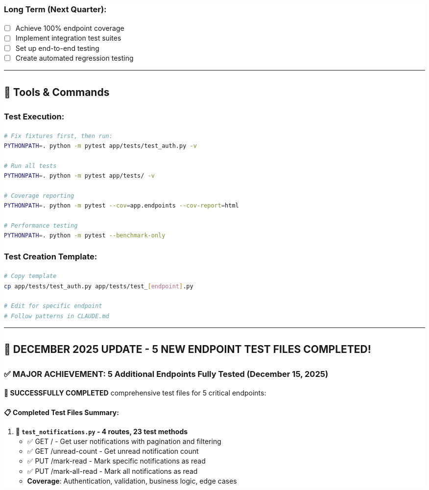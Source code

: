 ### **Long Term (Next Quarter)**:
- [ ] Achieve 100% endpoint coverage
- [ ] Implement integration test suites
- [ ] Set up end-to-end testing
- [ ] Create automated regression testing

---

## 🔧 **Tools & Commands**

### **Test Execution**:
```bash
# Fix fixtures first, then run:
PYTHONPATH=. python -m pytest app/tests/test_auth.py -v

# Run all tests
PYTHONPATH=. python -m pytest app/tests/ -v

# Coverage reporting
PYTHONPATH=. python -m pytest --cov=app.endpoints --cov-report=html

# Performance testing
PYTHONPATH=. python -m pytest --benchmark-only
```

### **Test Creation Template**:
```bash
# Copy template
cp app/tests/test_auth.py app/tests/test_[endpoint].py

# Edit for specific endpoint
# Follow patterns in CLAUDE.md
```

---

## 🎉 **DECEMBER 2025 UPDATE - 5 NEW ENDPOINT TEST FILES COMPLETED!**

### ✅ **MAJOR ACHIEVEMENT: 5 Additional Endpoints Fully Tested (December 15, 2025)**

**🚀 SUCCESSFULLY COMPLETED** comprehensive test files for 5 critical endpoints:

#### **📋 Completed Test Files Summary**:

1. **🔔 `test_notifications.py` - 4 routes, 23 test methods**
   - ✅ GET / - Get user notifications with pagination and filtering
   - ✅ GET /unread-count - Get unread notification count
   - ✅ PUT /mark-read - Mark specific notifications as read
   - ✅ PUT /mark-all-read - Mark all notifications as read
   - **Coverage**: Authentication, validation, business logic, edge cases
